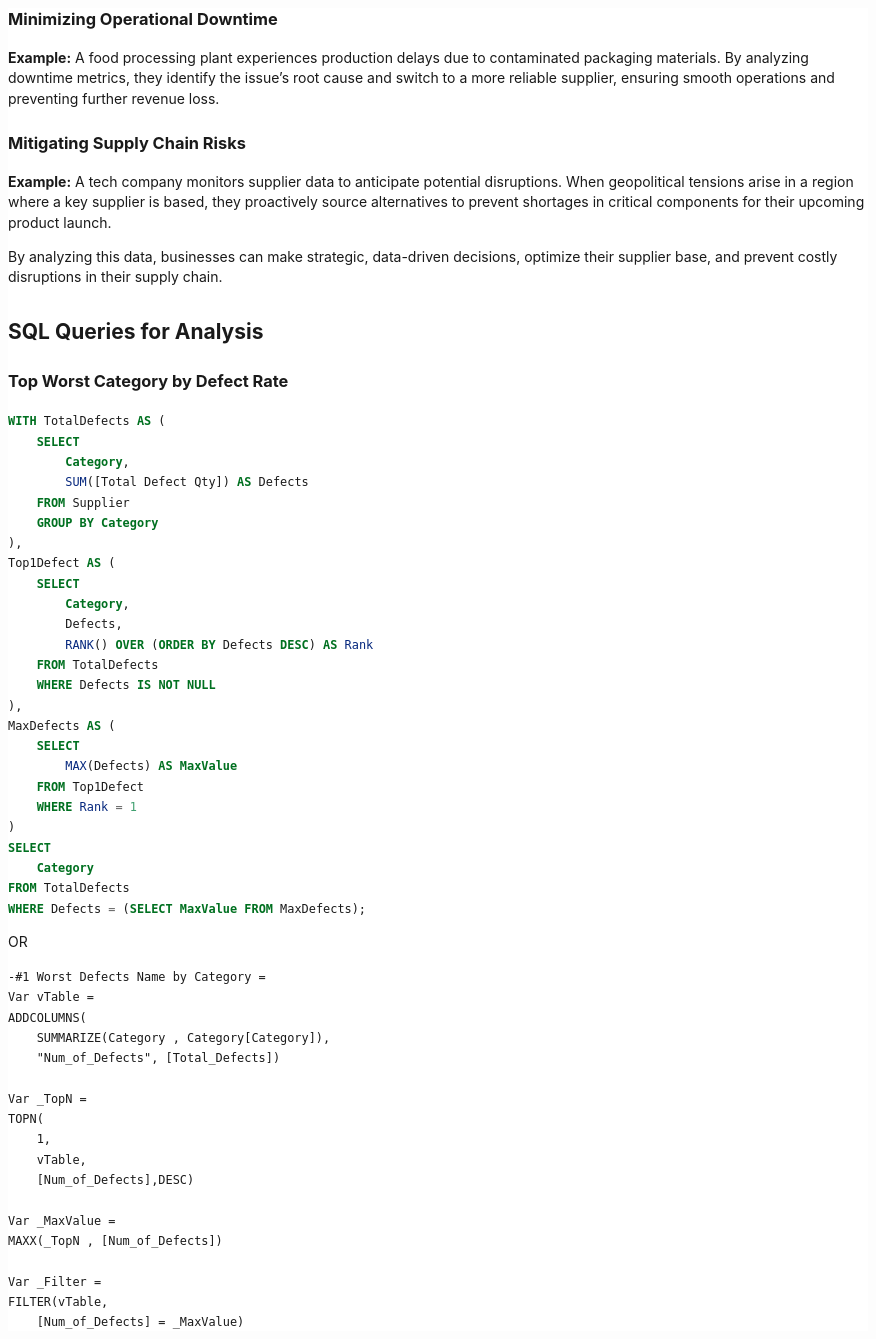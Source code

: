 ### Minimizing Operational Downtime
**Example:** A food processing plant experiences production delays due to contaminated packaging materials. By analyzing downtime metrics, they identify the issue’s root cause and switch to a more reliable supplier, ensuring smooth operations and preventing further revenue loss.

### Mitigating Supply Chain Risks
**Example:** A tech company monitors supplier data to anticipate potential disruptions. When geopolitical tensions arise in a region where a key supplier is based, they proactively source alternatives to prevent shortages in critical components for their upcoming product launch.

By analyzing this data, businesses can make strategic, data-driven decisions, optimize their supplier base, and prevent costly disruptions in their supply chain.

## SQL Queries for Analysis

### Top Worst Category by Defect Rate
```sql
WITH TotalDefects AS (
    SELECT 
        Category,
        SUM([Total Defect Qty]) AS Defects
    FROM Supplier
    GROUP BY Category
),
Top1Defect AS (
    SELECT 
        Category,
        Defects,
        RANK() OVER (ORDER BY Defects DESC) AS Rank
    FROM TotalDefects
    WHERE Defects IS NOT NULL
),
MaxDefects AS (
    SELECT 
        MAX(Defects) AS MaxValue
    FROM Top1Defect
    WHERE Rank = 1
)
SELECT 
    Category
FROM TotalDefects
WHERE Defects = (SELECT MaxValue FROM MaxDefects);
```
OR
```PowerBI
-#1 Worst Defects Name by Category = 
Var vTable =
ADDCOLUMNS(
    SUMMARIZE(Category , Category[Category]),
    "Num_of_Defects", [Total_Defects])
   
Var _TopN =
TOPN(
    1,
    vTable,
    [Num_of_Defects],DESC)
   
Var _MaxValue =
MAXX(_TopN , [Num_of_Defects])
   
Var _Filter =
FILTER(vTable,
    [Num_of_Defects] = _MaxValue)
```